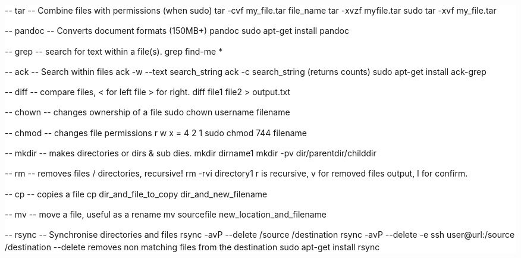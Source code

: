 -- tar --
Combine files with permissions (when sudo)
tar -cvf my_file.tar file_name
tar -xvzf myfile.tar
sudo tar -xvf my_file.tar

-- pandoc --
Converts document formats (150MB+)
pandoc
sudo apt-get install pandoc

-- grep --
search for text within a file(s).
grep find-me *

-- ack --
Search within files
ack -w --text search_string
ack -c  search_string (returns counts)
sudo apt-get install ack-grep

-- diff --
compare files, < for left file > for right.
diff file1 file2 > output.txt

-- chown --
changes ownership of a file
sudo chown username filename

-- chmod --
changes file permissions r w x = 4 2 1 
sudo chmod 744 filename

-- mkdir --
makes directories or dirs & sub dies.
mkdir dirname1
mkdir -pv dir/parentdir/childdir

-- rm --
removes files / directories, recursive!
rm -rvi directory1 
r is recursive, v for removed files output, I for confirm.

-- cp --
copies a file
cp dir_and_file_to_copy dir_and_new_filename

-- mv --
move a file, useful as a rename
mv sourcefile new_location_and_filename 

-- rsync --
Synchronise directories and files
rsync -avP --delete /source /destination
rsync -avP --delete -e ssh user@url:/source /destination
--delete removes non matching files from the destination
sudo apt-get install rsync
